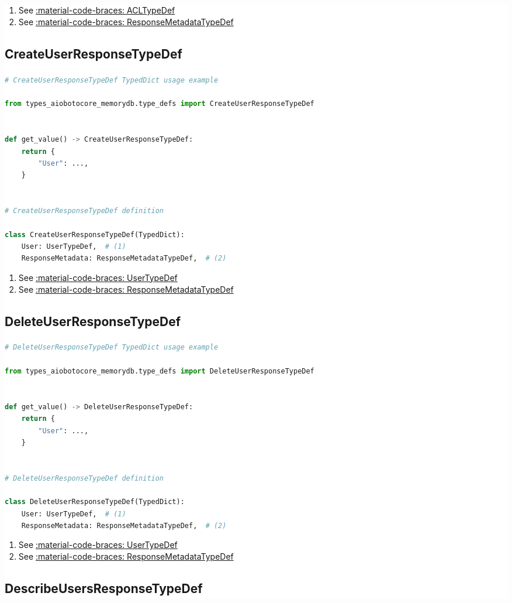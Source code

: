 ```python
```

1. See [:material-code-braces: ACLTypeDef](./type_defs.md#acltypedef) 
2. See [:material-code-braces: ResponseMetadataTypeDef](./type_defs.md#responsemetadatatypedef) 
## CreateUserResponseTypeDef

```python
# CreateUserResponseTypeDef TypedDict usage example

from types_aiobotocore_memorydb.type_defs import CreateUserResponseTypeDef


def get_value() -> CreateUserResponseTypeDef:
    return {
        "User": ...,
    }


# CreateUserResponseTypeDef definition

class CreateUserResponseTypeDef(TypedDict):
    User: UserTypeDef,  # (1)
    ResponseMetadata: ResponseMetadataTypeDef,  # (2)
```

1. See [:material-code-braces: UserTypeDef](./type_defs.md#usertypedef) 
2. See [:material-code-braces: ResponseMetadataTypeDef](./type_defs.md#responsemetadatatypedef) 
## DeleteUserResponseTypeDef

```python
# DeleteUserResponseTypeDef TypedDict usage example

from types_aiobotocore_memorydb.type_defs import DeleteUserResponseTypeDef


def get_value() -> DeleteUserResponseTypeDef:
    return {
        "User": ...,
    }


# DeleteUserResponseTypeDef definition

class DeleteUserResponseTypeDef(TypedDict):
    User: UserTypeDef,  # (1)
    ResponseMetadata: ResponseMetadataTypeDef,  # (2)
```

1. See [:material-code-braces: UserTypeDef](./type_defs.md#usertypedef) 
2. See [:material-code-braces: ResponseMetadataTypeDef](./type_defs.md#responsemetadatatypedef) 
## DescribeUsersResponseTypeDef
